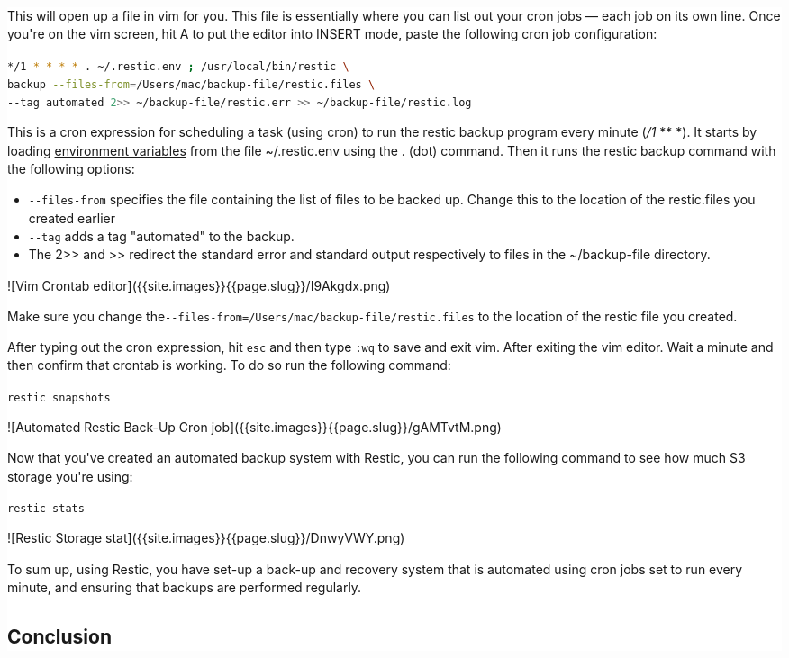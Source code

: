 This will open up a file in vim for you. This file is essentially where you can list out your cron jobs — each job on its own line. Once you're on the vim screen, hit A to put the editor into INSERT mode, paste the following cron job configuration:

~~~{.bash caption=">_"}
*/1 * * * * . ~/.restic.env ; /usr/local/bin/restic \
backup --files-from=/Users/mac/backup-file/restic.files \
--tag automated 2>> ~/backup-file/restic.err >> ~/backup-file/restic.log
~~~

This is a cron expression for scheduling a task (using cron) to run the restic backup program every minute (*/1* ** *). It starts by loading [environment variables](/blog/bash-variables) from the file ~/.restic.env using the . (dot) command. Then it runs the restic backup command with the following options:

* `--files-from` specifies the file containing the list of files to be backed up. Change this to the location of the restic.files you created earlier
* `--tag` adds a tag "automated" to the backup.
* The 2>> and >> redirect the standard error and standard output respectively to files in the ~/backup-file directory.

<div class="wide">
![Vim Crontab editor]({{site.images}}{{page.slug}}/I9Akgdx.png)
</div>

Make sure you change the`--files-from=/Users/mac/backup-file/restic.files` to the location of the restic file you created.

After typing out the cron expression, hit `esc` and then type `:wq` to save and exit vim. After exiting the vim editor. Wait a minute and then confirm that crontab is working. To do so run the following command:

~~~{.bash caption=">_"}
restic snapshots
~~~

<div class="wide">
![Automated Restic Back-Up Cron job]({{site.images}}{{page.slug}}/gAMTvtM.png)
</div>

Now that you've created an automated backup system with Restic, you can run the following command to see how much S3 storage you're using:

~~~{.bash caption=">_"}
restic stats
~~~

<div class="wide">
![Restic Storage stat]({{site.images}}{{page.slug}}/DnwyVWY.png)
</div>

To sum up, using Restic, you have set-up a back-up and recovery system that is automated using cron jobs set to run every minute, and ensuring that backups are performed regularly.

## Conclusion
